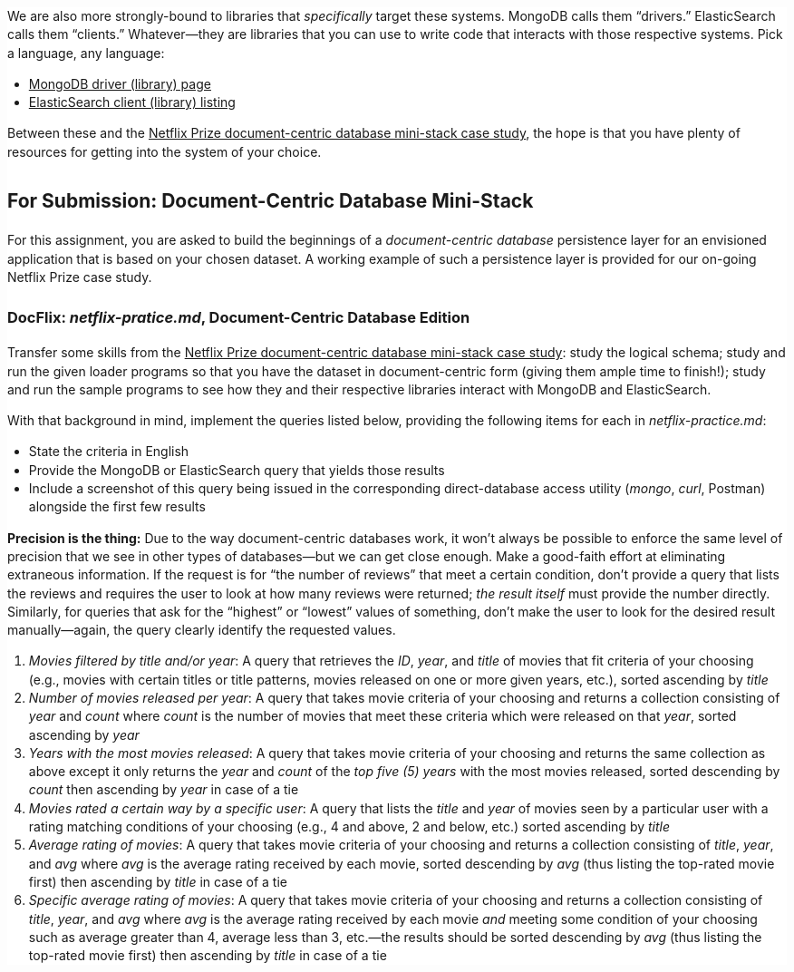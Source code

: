 

We are also more strongly-bound to libraries that _specifically_ target these systems. MongoDB calls them “drivers.” ElasticSearch calls them “clients.” Whatever—they are libraries that you can use to write code that interacts with those respective systems. Pick a language, any language:
* [MongoDB driver (library) page](https://docs.mongodb.com/drivers/)
* [ElasticSearch client (library) listing](https://www.elastic.co/guide/en/elasticsearch/client/index.html)

Between these and the [Netflix Prize document-centric database mini-stack case study](./netflix-prize-document-example), the hope is that you have plenty of resources for getting into the system of your choice.

## For Submission: Document-Centric Database Mini-Stack
For this assignment, you are asked to build the beginnings of a _document-centric database_ persistence layer for an envisioned application that is based on your chosen dataset. A working example of such a persistence layer is provided for our on-going Netflix Prize case study.

### DocFlix: _netflix-pratice.md_, Document-Centric Database Edition
Transfer some skills from the [Netflix Prize document-centric database mini-stack case study](./netflix-prize-document-example): study the logical schema; study and run the given loader programs so that you have the dataset in document-centric form (giving them ample time to finish!); study and run the sample programs to see how they and their respective libraries interact with MongoDB and ElasticSearch.

With that background in mind, implement the queries listed below, providing the following items for each in _netflix-practice.md_:
* State the criteria in English
* Provide the MongoDB or ElasticSearch query that yields those results
* Include a screenshot of this query being issued in the corresponding direct-database access utility (_mongo_, _curl_, Postman) alongside the first few results

**Precision is the thing:** Due to the way document-centric databases work, it won’t always be possible to enforce the same level of precision that we see in other types of databases—but we can get close enough. Make a good-faith effort at eliminating extraneous information. If the request is for “the number of reviews” that meet a certain condition, don’t provide a query that lists the reviews and requires the user to look at how many reviews were returned; _the result itself_ must provide the number directly. Similarly, for queries that ask for the “highest” or “lowest” values of something, don’t make the user to look for the desired result manually—again, the query clearly identify the requested values.

1. _Movies filtered by title and/or year_: A query that retrieves the _ID_, _year_, and _title_ of movies that fit criteria of your choosing (e.g., movies with certain titles or title patterns, movies released on one or more given years, etc.), sorted ascending by _title_
2. _Number of movies released per year_: A query that takes movie criteria of your choosing and returns a collection consisting of _year_ and _count_ where _count_ is the number of movies that meet these criteria which were released on that _year_, sorted ascending by _year_
3. _Years with the most movies released_: A query that takes movie criteria of your choosing and returns the same collection as above except it only returns the _year_ and _count_ of the _top five (5) years_ with the most movies released, sorted descending by _count_ then ascending by _year_ in case of a tie
4. _Movies rated a certain way by a specific user_: A query that lists the _title_ and _year_ of movies seen by a particular user with a rating matching conditions of your choosing (e.g., 4 and above, 2 and below, etc.) sorted ascending by _title_
5. _Average rating of movies_: A query that takes movie criteria of your choosing and returns a collection consisting of _title_, _year_, and _avg_ where _avg_ is the average rating received by each movie, sorted descending by _avg_ (thus listing the top-rated movie first) then ascending by _title_ in case of a tie
6. _Specific average rating of movies_: A query that takes movie criteria of your choosing and returns a collection consisting of _title_, _year_, and _avg_ where _avg_ is the average rating received by each movie _and_ meeting some condition of your choosing such as average greater than 4, average less than 3, etc.—the results should be sorted descending by _avg_ (thus listing the top-rated movie first) then ascending by _title_ in case of a tie